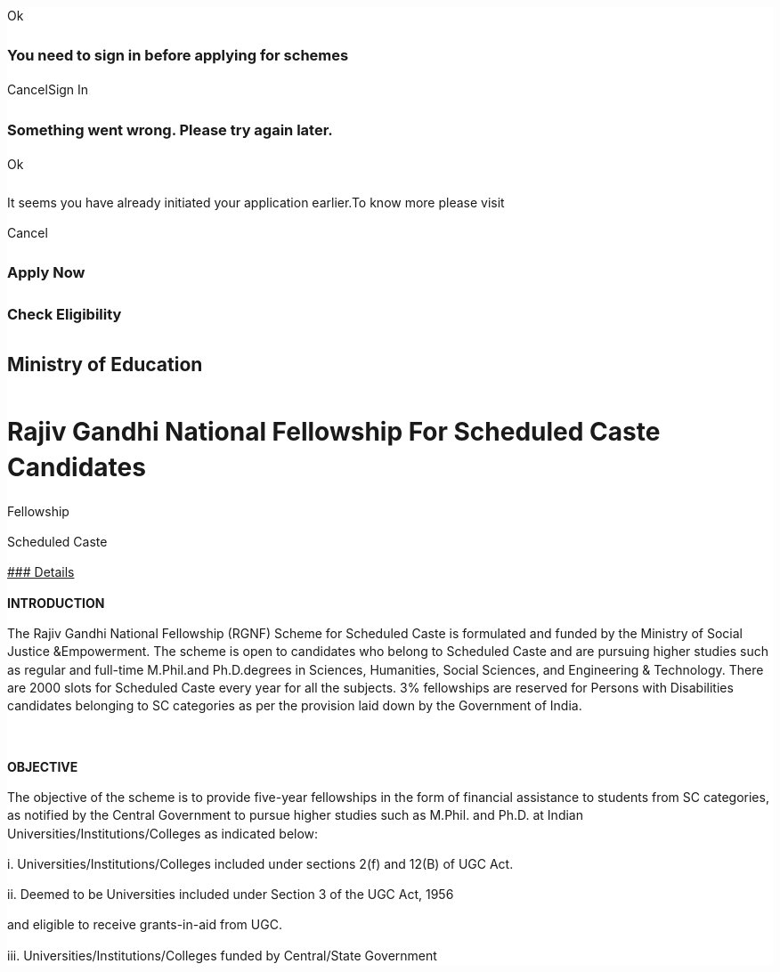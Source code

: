 Ok

### 

### You need to sign in before applying for schemes

CancelSign In

### Something went wrong. Please try again later.

Ok

### 

It seems you have already initiated your application earlier.To know more please visit

Cancel

### Apply Now

### Check Eligibility

Ministry of Education
---------------------

Rajiv Gandhi National Fellowship For Scheduled Caste Candidates
===============================================================

Fellowship

Scheduled Caste

[### Details](https://www.myscheme.gov.in/schemes/rgnfscc#details)

**INTRODUCTION**

The Rajiv Gandhi National Fellowship (RGNF) Scheme for Scheduled Caste is formulated and funded by the Ministry of Social Justice &Empowerment. The scheme is open to candidates who belong to Scheduled Caste and are pursuing higher studies such as regular and full-time M.Phil.and Ph.D.degrees in Sciences, Humanities, Social Sciences, and Engineering & Technology. There are 2000 slots for Scheduled Caste every year for all the subjects. 3% fellowships are reserved for Persons with Disabilities candidates belonging to SC categories as per the provision laid down by the Government of India.

﻿

**OBJECTIVE**

The objective of the scheme is to provide five-year fellowships in the form of financial assistance to students from SC categories, as notified by the Central Government to pursue higher studies such as M.Phil. and Ph.D. at Indian Universities/Institutions/Colleges as indicated below:

i. Universities/Institutions/Colleges included under sections 2(f) and 12(B) of UGC Act.

ii. Deemed to be Universities included under Section 3 of the UGC Act, 1956

and eligible to receive grants-in-aid from UGC.

iii. Universities/Institutions/Colleges funded by Central/State Government
